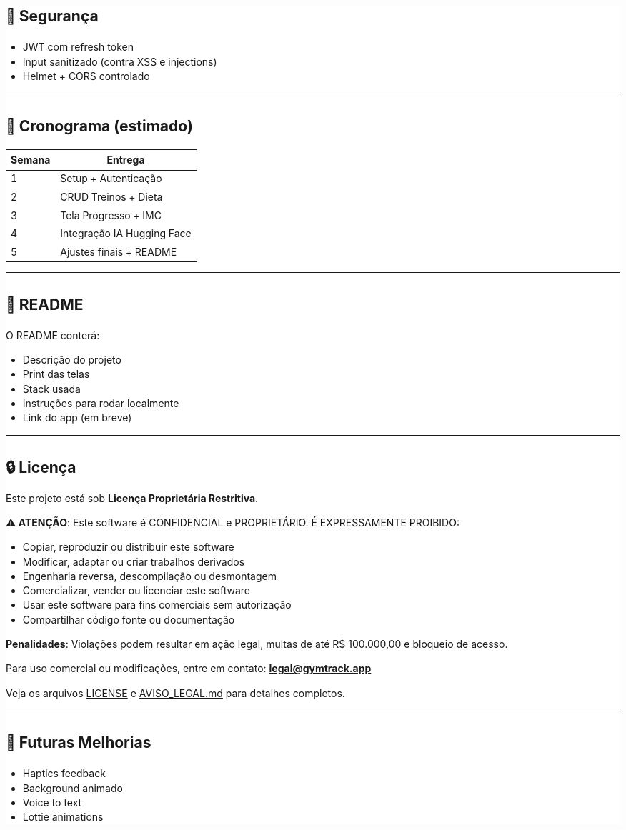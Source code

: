 
## 🔐 Segurança

- JWT com refresh token
- Input sanitizado (contra XSS e injections)
- Helmet + CORS controlado

---

## 📅 Cronograma (estimado)

| Semana | Entrega |
|--------|---------|
| 1 | Setup + Autenticação |
| 2 | CRUD Treinos + Dieta |
| 3 | Tela Progresso + IMC |
| 4 | Integração IA Hugging Face |
| 5 | Ajustes finais + README

---

## 📄 README

O README conterá:
- Descrição do projeto
- Print das telas
- Stack usada
- Instruções para rodar localmente
- Link do app (em breve)

---

## 🔒 Licença

Este projeto está sob **Licença Proprietária Restritiva**. 

**⚠️ ATENÇÃO**: Este software é CONFIDENCIAL e PROPRIETÁRIO. É EXPRESSAMENTE PROIBIDO:

- Copiar, reproduzir ou distribuir este software
- Modificar, adaptar ou criar trabalhos derivados
- Engenharia reversa, descompilação ou desmontagem
- Comercializar, vender ou licenciar este software
- Usar este software para fins comerciais sem autorização
- Compartilhar código fonte ou documentação

**Penalidades**: Violações podem resultar em ação legal, multas de até R$ 100.000,00 e bloqueio de acesso.

Para uso comercial ou modificações, entre em contato: **legal@gymtrack.app**

Veja os arquivos [LICENSE](LICENSE) e [AVISO_LEGAL.md](AVISO_LEGAL.md) para detalhes completos.

---

## 🔮 Futuras Melhorias

- Haptics feedback
- Background animado
- Voice to text
- Lottie animations
